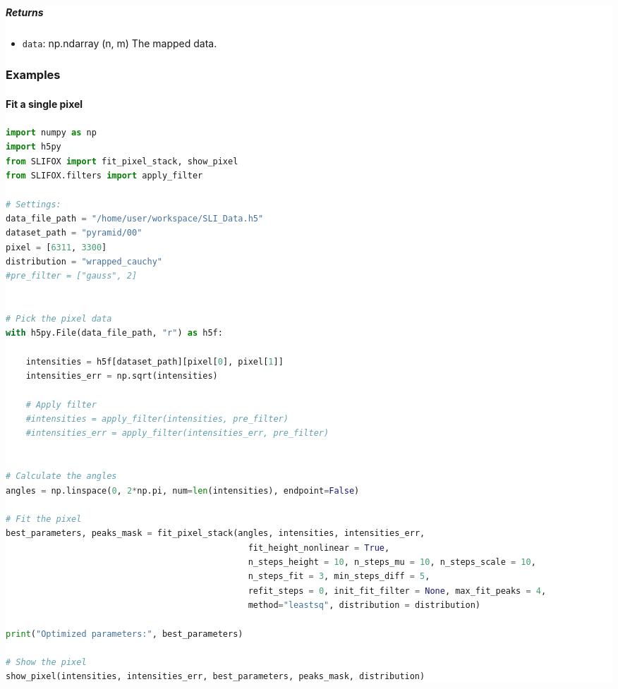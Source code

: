 ##### Returns
- `data`: np.ndarray (n, m)
    The mapped data.

### Examples

#### Fit a single pixel
```python
import numpy as np
import h5py
from SLIFOX import fit_pixel_stack, show_pixel
from SLIFOX.filters import apply_filter

# Settings:
data_file_path = "/home/user/workspace/SLI_Data.h5"
dataset_path = "pyramid/00"
pixel = [6311, 3300]
distribution = "wrapped_cauchy"
#pre_filter = ["gauss", 2]


# Pick the pixel data
with h5py.File(data_file_path, "r") as h5f:

    intensities = h5f[dataset_path][pixel[0], pixel[1]]
    intensities_err = np.sqrt(intensities)

    # Apply filter
    #intensities = apply_filter(intensities, pre_filter)
    #intensities_err = apply_filter(intensities_err, pre_filter)


# Calculate the angles
angles = np.linspace(0, 2*np.pi, num=len(intensities), endpoint=False)

# Fit the pixel
best_parameters, peaks_mask = fit_pixel_stack(angles, intensities, intensities_err, 
                                                fit_height_nonlinear = True,
                                                n_steps_height = 10, n_steps_mu = 10, n_steps_scale = 10, 
                                                n_steps_fit = 3, min_steps_diff = 5,
                                                refit_steps = 0, init_fit_filter = None, max_fit_peaks = 4,
                                                method="leastsq", distribution = distribution)

print("Optimized parameters:", best_parameters)

# Show the pixel
show_pixel(intensities, intensities_err, best_parameters, peaks_mask, distribution)

```
